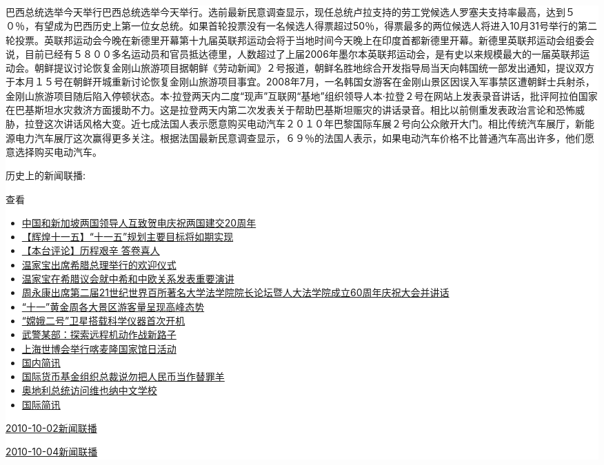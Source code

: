 
巴西总统选举今天举行巴西总统选举今天举行。选前最新民意调查显示，现任总统卢拉支持的劳工党候选人罗塞夫支持率最高，达到５０％，有望成为巴西历史上第一位女总统。如果首轮投票没有一名候选人得票超过50％，得票最多的两位候选人将进入10月31号举行的第二轮投票。英联邦运动会今晚在新德里开幕第十九届英联邦运动会将于当地时间今天晚上在印度首都新德里开幕。新德里英联邦运动会组委会说，目前已经有５８００多名运动员和官员抵达德里，人数超过了上届2006年墨尔本英联邦运动会，是有史以来规模最大的一届英联邦运动会。朝鲜提议讨论恢复金刚山旅游项目据朝鲜《劳动新闻》２号报道，朝鲜名胜地综合开发指导局当天向韩国统一部发出通知，提议双方于本月１５号在朝鲜开城重新讨论恢复金刚山旅游项目事宜。2008年7月，一名韩国女游客在金刚山景区因误入军事禁区遭朝鲜士兵射杀，金刚山旅游项目随后陷入停顿状态。本·拉登两天内二度“现声”互联网“基地”组织领导人本·拉登２号在网站上发表录音讲话，批评阿拉伯国家在巴基斯坦水灾救济方面援助不力。这是拉登两天内第二次发表关于帮助巴基斯坦赈灾的讲话录音。相比以前侧重发表政治言论和恐怖威胁，拉登这次讲话风格大变。近七成法国人表示愿意购买电动汽车２０１０年巴黎国际车展２号向公众敞开大门。相比传统汽车展厅，新能源电力汽车展厅这次赢得更多关注。根据法国最新民意调查显示，６９％的法国人表示，如果电动汽车价格不比普通汽车高出许多，他们愿意选择购买电动汽车。






历史上的新闻联播:

 查看
 

* [中国和新加坡两国领导人互致贺电庆祝两国建交20周年](#中国和新加坡两国领导人互致贺电庆祝两国建交20周年)
* [【辉煌十一五】“十一五”规划主要目标将如期实现](#【辉煌十一五】“十一五”规划主要目标将如期实现)
* [【本台评论】历程艰辛 答卷喜人](#【本台评论】历程艰辛-答卷喜人)
* [温家宝出席希腊总理举行的欢迎仪式](#温家宝出席希腊总理举行的欢迎仪式)
* [温家宝在希腊议会就中希和中欧关系发表重要演讲](#温家宝在希腊议会就中希和中欧关系发表重要演讲)
* [周永康出席第二届21世纪世界百所著名大学法学院院长论坛暨人大法学院成立60周年庆祝大会并讲话](#周永康出席第二届21世纪世界百所著名大学法学院院长论坛暨人大法学院成立60周年庆祝大会并讲话)
* [“十一”黄金周各大景区游客量呈现高峰态势](#“十一”黄金周各大景区游客量呈现高峰态势)
* [“嫦娥二号”卫星搭载科学仪器首次开机](#“嫦娥二号”卫星搭载科学仪器首次开机)
* [武警某部：探索远程机动作战新路子](#武警某部：探索远程机动作战新路子)
* [上海世博会举行喀麦隆国家馆日活动](#上海世博会举行喀麦隆国家馆日活动)
* [国内简讯](#国内简讯)
* [国际货币基金组织总裁说勿把人民币当作替罪羊](#国际货币基金组织总裁说勿把人民币当作替罪羊)
* [奥地利总统访问维也纳中文学校](#奥地利总统访问维也纳中文学校)
* [国际简讯](#国际简讯)






[2010-10-02新闻联播](/xinwenlianbo/20101002)


[2010-10-04新闻联播](/xinwenlianbo/20101004)




